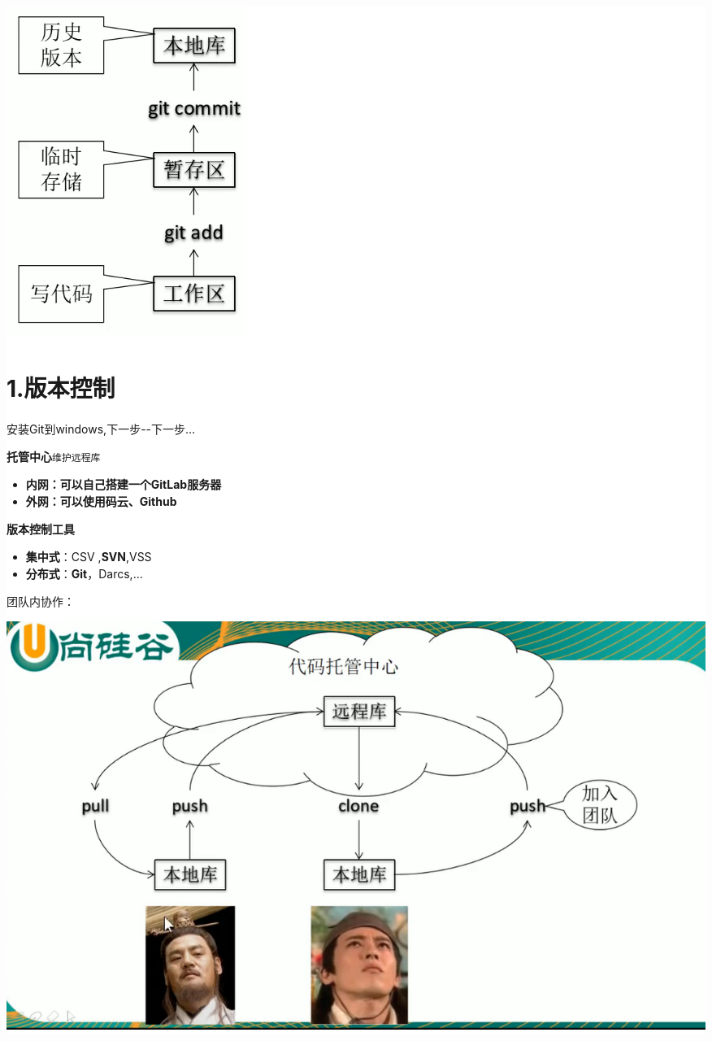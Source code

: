 ![image-20200811164930868](Git.assets/image-20200811164930868.png)

# 1.版本控制

安装Git到windows,下一步--下一步...

**托管中心**`维护远程库`

- **内网：可以自己搭建一个GitLab服务器**
- **外网：可以使用码云、Github**

**版本控制工具**

- **集中式**：CSV ,**SVN**,VSS
- **分布式**：**Git**，Darcs,...

团队内协作：

![image-20200811165302373](Git.assets/image-20200811165302373.png)
